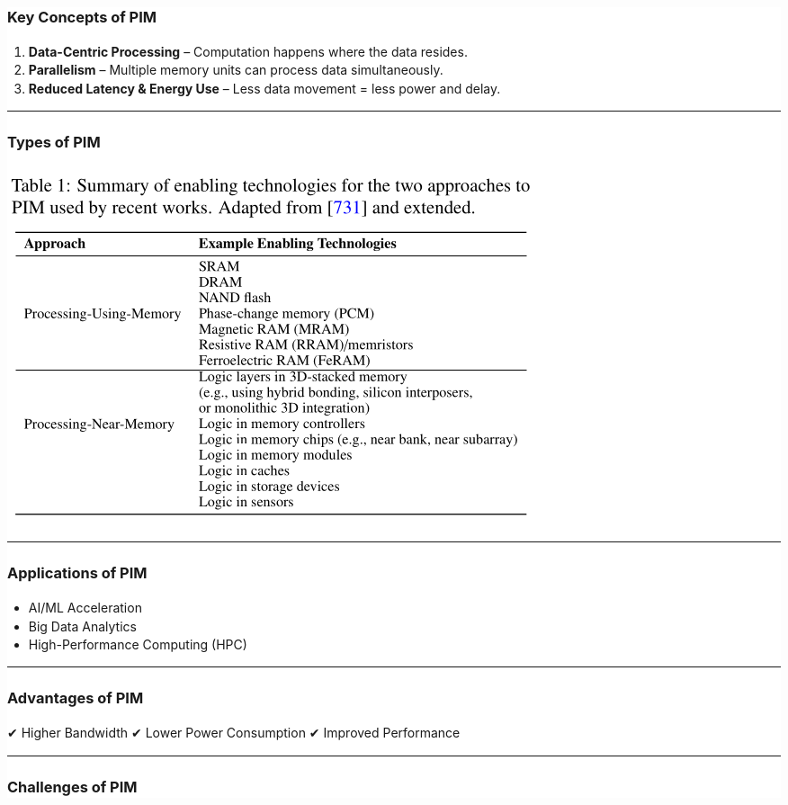 
### Key Concepts of PIM

1. **Data-Centric Processing** – Computation happens where the data resides.
2. **Parallelism** – Multiple memory units can process data simultaneously.
3. **Reduced Latency & Energy Use** – Less data movement = less power and delay.

---

### Types of PIM

![PIM Diagram](./figures/Pasted%20image%2020250403105135.png)

---

### Applications of PIM

* AI/ML Acceleration
* Big Data Analytics
* High-Performance Computing (HPC)

---

### Advantages of PIM

✔ Higher Bandwidth
✔ Lower Power Consumption
✔ Improved Performance

---

### Challenges of PIM
